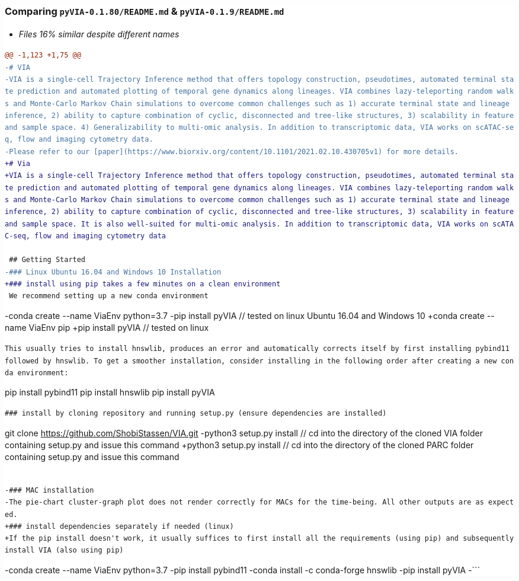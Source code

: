 ### Comparing `pyVIA-0.1.80/README.md` & `pyVIA-0.1.9/README.md`

 * *Files 16% similar despite different names*

```diff
@@ -1,123 +1,75 @@
-# VIA
-VIA is a single-cell Trajectory Inference method that offers topology construction, pseudotimes, automated terminal state prediction and automated plotting of temporal gene dynamics along lineages. VIA combines lazy-teleporting random walks and Monte-Carlo Markov Chain simulations to overcome common challenges such as 1) accurate terminal state and lineage inference, 2) ability to capture combination of cyclic, disconnected and tree-like structures, 3) scalability in feature and sample space. 4) Generalizability to multi-omic analysis. In addition to transcriptomic data, VIA works on scATAC-seq, flow and imaging cytometry data. 
-Please refer to our [paper](https://www.biorxiv.org/content/10.1101/2021.02.10.430705v1) for more details.
+# Via
+VIA is a single-cell Trajectory Inference method that offers topology construction, pseudotimes, automated terminal state prediction and automated plotting of temporal gene dynamics along lineages. VIA combines lazy-teleporting random walks and Monte-Carlo Markov Chain simulations to overcome common challenges such as 1) accurate terminal state and lineage inference, 2) ability to capture combination of cyclic, disconnected and tree-like structures, 3) scalability in feature and sample space. It is also well-suited for multi-omic analysis. In addition to transcriptomic data, VIA works on scATAC-seq, flow and imaging cytometry data 
 
 ## Getting Started
-### Linux Ubuntu 16.04 and Windows 10 Installation
+### install using pip takes a few minutes on a clean environment
 We recommend setting up a new conda environment
 ```
-conda create --name ViaEnv python=3.7 
-pip install pyVIA // tested on linux Ubuntu 16.04 and Windows 10
+conda create --name ViaEnv pip 
+pip install pyVIA // tested on linux
 ```
 This usually tries to install hnswlib, produces an error and automatically corrects itself by first installing pybind11 followed by hnswlib. To get a smoother installation, consider installing in the following order after creating a new conda environment:
 ```
 pip install pybind11
 pip install hnswlib
 pip install pyVIA
 ```
 ### install by cloning repository and running setup.py (ensure dependencies are installed)
 ```
 git clone https://github.com/ShobiStassen/VIA.git 
-python3 setup.py install // cd into the directory of the cloned VIA folder containing setup.py and issue this command
+python3 setup.py install // cd into the directory of the cloned PARC folder containing setup.py and issue this command
 ```
 
-### MAC installation
-The pie-chart cluster-graph plot does not render correctly for MACs for the time-being. All other outputs are as expected. 
+### install dependencies separately if needed (linux)
+If the pip install doesn't work, it usually suffices to first install all the requirements (using pip) and subsequently install VIA (also using pip)
 ```
-conda create --name ViaEnv python=3.7 
-pip install pybind11
-conda install -c conda-forge hnswlib
-pip install pyVIA
-```